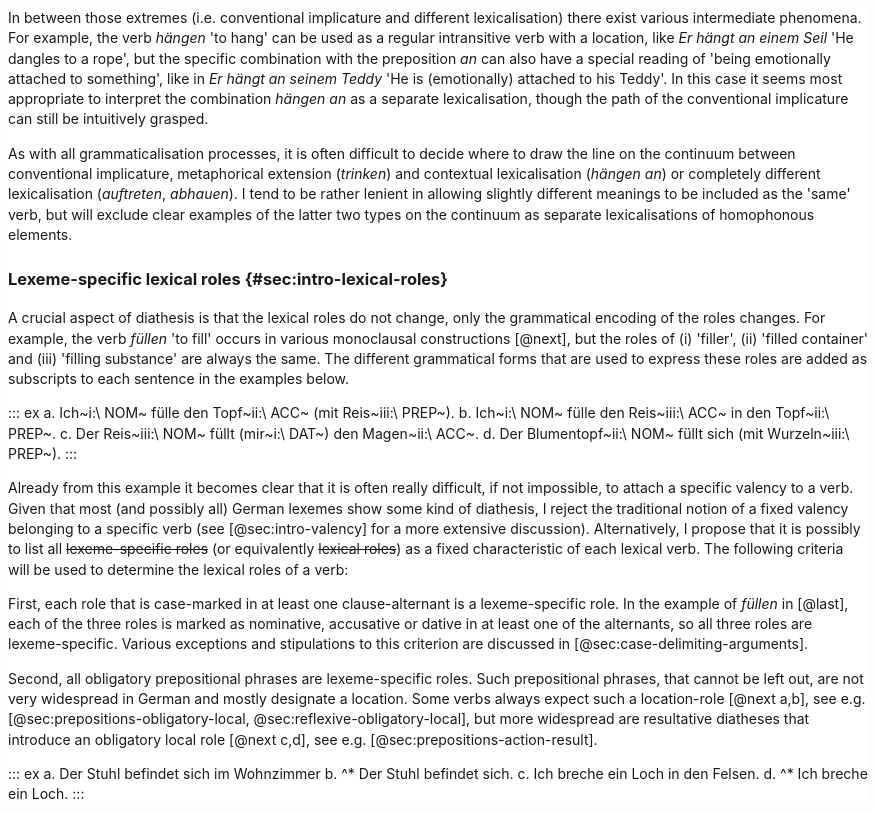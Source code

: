 In between those extremes (i.e. conventional implicature and different lexicalisation) there exist various intermediate phenomena. For example, the verb *hängen* 'to hang' can be used as a regular intransitive verb with a location, like *Er hängt an einem Seil* 'He dangles to a rope', but the specific combination with the preposition *an* can also have a special reading of 'being emotionally attached to something', like in *Er hängt an seinem Teddy* 'He is (emotionally) attached to his Teddy'. In this case it seems most appropriate to interpret the combination *hängen an* as a separate lexicalisation, though the path of the conventional implicature can still be intuitively grasped.

As with all grammaticalisation processes, it is often difficult to decide where to draw the line on the continuum between conventional implicature, metaphorical extension (*trinken*) and contextual lexicalisation (*hängen an*) or completely different lexicalisation (*auftreten*, *abhauen*). I tend to be rather lenient in allowing slightly different meanings to be included as the 'same' verb, but will exclude clear examples of the latter two types on the continuum as separate lexicalisations of homophonous elements.

### Lexeme-specific lexical roles {#sec:intro-lexical-roles}

A crucial aspect of diathesis is that the lexical roles do not change, only the grammatical encoding of the roles changes. For example, the verb *füllen* 'to fill' occurs in various monoclausal constructions [@next], but the roles of (i) 'filler', (ii) 'filled container' and (iii) 'filling substance' are always the same. The different grammatical forms that are used to express these roles are added as subscripts to each sentence in the examples below.

::: ex
a. Ich~i:\ NOM~ fülle den Topf~ii:\ ACC~ (mit Reis~iii:\ PREP~).
b. Ich~i:\ NOM~ fülle den Reis~iii:\ ACC~ in den Topf~ii:\ PREP~.
c. Der Reis~iii:\ NOM~ füllt (mir~i:\ DAT~) den Magen~ii:\ ACC~.
d. Der Blumentopf~ii:\ NOM~ füllt sich (mit Wurzeln~iii:\ PREP~).
:::

Already from this example it becomes clear that it is often really difficult, if not impossible, to attach a specific valency to a verb. Given that most (and possibly all) German lexemes show some kind of diathesis, I reject the traditional notion of a fixed valency belonging to a specific verb (see [@sec:intro-valency] for a more extensive discussion). Alternatively, I propose that it is possibly to list all ~~lexeme-specific roles~~ (or equivalently ~~lexical roles~~) as a fixed characteristic of each lexical verb. The following criteria will be used to determine the lexical roles of a verb:

First, each role that is case-marked in at least one clause-alternant is a lexeme-specific role. In the example of *füllen* in [@last], each of the three roles is marked as nominative, accusative or dative in at least one of the alternants, so all three roles are lexeme-specific. Various exceptions and stipulations to this criterion are discussed in [@sec:case-delimiting-arguments].

Second, all obligatory prepositional phrases are lexeme-specific roles. Such prepositional phrases, that cannot be left out, are not very widespread in German and mostly designate a location. Some verbs always expect such a location-role [@next a,b], see e.g. [@sec:prepositions-obligatory-local, @sec:reflexive-obligatory-local], but more widespread are resultative diatheses that introduce an obligatory local role [@next c,d], see e.g. [@sec:prepositions-action-result].

::: ex
a. Der Stuhl befindet sich im Wohnzimmer
b. ^* Der Stuhl befindet sich.
c. Ich breche ein Loch in den Felsen.
d. ^* Ich breche ein Loch.
:::
